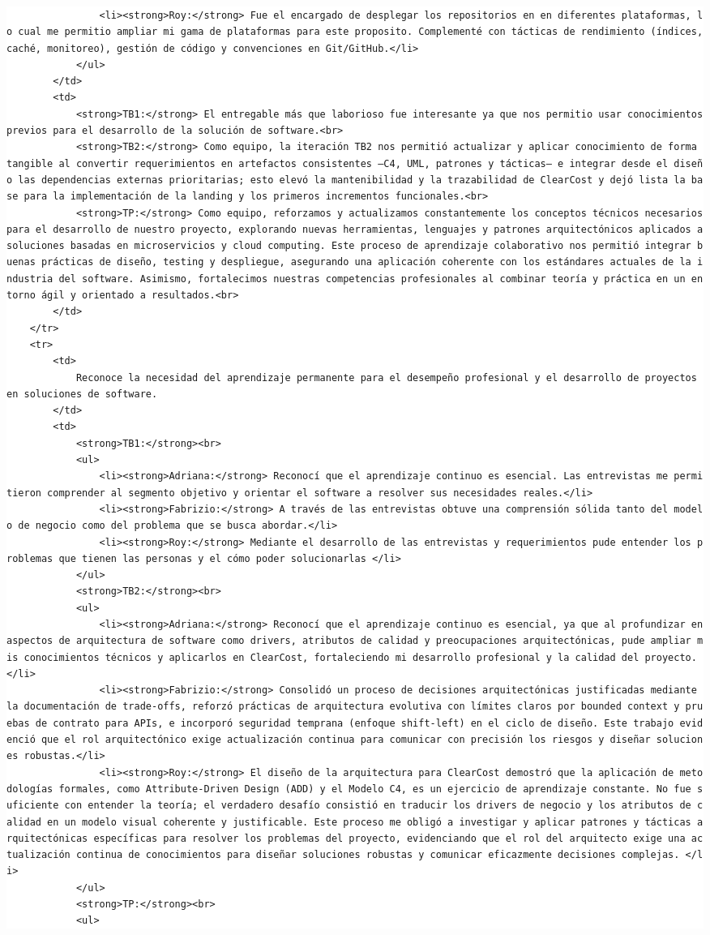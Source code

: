                     <li><strong>Roy:</strong> Fue el encargado de desplegar los repositorios en en diferentes plataformas, lo cual me permitio ampliar mi gama de plataformas para este proposito. Complementé con tácticas de rendimiento (índices, caché, monitoreo), gestión de código y convenciones en Git/GitHub.</li>
                </ul>
            </td>
            <td>
                <strong>TB1:</strong> El entregable más que laborioso fue interesante ya que nos permitio usar conocimientos previos para el desarrollo de la solución de software.<br>
                <strong>TB2:</strong> Como equipo, la iteración TB2 nos permitió actualizar y aplicar conocimiento de forma tangible al convertir requerimientos en artefactos consistentes —C4, UML, patrones y tácticas— e integrar desde el diseño las dependencias externas prioritarias; esto elevó la mantenibilidad y la trazabilidad de ClearCost y dejó lista la base para la implementación de la landing y los primeros incrementos funcionales.<br>
                <strong>TP:</strong> Como equipo, reforzamos y actualizamos constantemente los conceptos técnicos necesarios para el desarrollo de nuestro proyecto, explorando nuevas herramientas, lenguajes y patrones arquitectónicos aplicados a soluciones basadas en microservicios y cloud computing. Este proceso de aprendizaje colaborativo nos permitió integrar buenas prácticas de diseño, testing y despliegue, asegurando una aplicación coherente con los estándares actuales de la industria del software. Asimismo, fortalecimos nuestras competencias profesionales al combinar teoría y práctica en un entorno ágil y orientado a resultados.<br>
            </td>
        </tr>
        <tr>
            <td>
                Reconoce la necesidad del aprendizaje permanente para el desempeño profesional y el desarrollo de proyectos en soluciones de software.
            </td>
            <td>
                <strong>TB1:</strong><br>
                <ul>
                    <li><strong>Adriana:</strong> Reconocí que el aprendizaje continuo es esencial. Las entrevistas me permitieron comprender al segmento objetivo y orientar el software a resolver sus necesidades reales.</li>
                    <li><strong>Fabrizio:</strong> A través de las entrevistas obtuve una comprensión sólida tanto del modelo de negocio como del problema que se busca abordar.</li>
                    <li><strong>Roy:</strong> Mediante el desarrollo de las entrevistas y requerimientos pude entender los problemas que tienen las personas y el cómo poder solucionarlas </li>
                </ul>
                <strong>TB2:</strong><br>
                <ul>
                    <li><strong>Adriana:</strong> Reconocí que el aprendizaje continuo es esencial, ya que al profundizar en aspectos de arquitectura de software como drivers, atributos de calidad y preocupaciones arquitectónicas, pude ampliar mis conocimientos técnicos y aplicarlos en ClearCost, fortaleciendo mi desarrollo profesional y la calidad del proyecto. </li>
                    <li><strong>Fabrizio:</strong> Consolidó un proceso de decisiones arquitectónicas justificadas mediante la documentación de trade-offs, reforzó prácticas de arquitectura evolutiva con límites claros por bounded context y pruebas de contrato para APIs, e incorporó seguridad temprana (enfoque shift-left) en el ciclo de diseño. Este trabajo evidenció que el rol arquitectónico exige actualización continua para comunicar con precisión los riesgos y diseñar soluciones robustas.</li>
                    <li><strong>Roy:</strong> El diseño de la arquitectura para ClearCost demostró que la aplicación de metodologías formales, como Attribute-Driven Design (ADD) y el Modelo C4, es un ejercicio de aprendizaje constante. No fue suficiente con entender la teoría; el verdadero desafío consistió en traducir los drivers de negocio y los atributos de calidad en un modelo visual coherente y justificable. Este proceso me obligó a investigar y aplicar patrones y tácticas arquitectónicas específicas para resolver los problemas del proyecto, evidenciando que el rol del arquitecto exige una actualización continua de conocimientos para diseñar soluciones robustas y comunicar eficazmente decisiones complejas. </li>
                </ul>
                <strong>TP:</strong><br>
                <ul>